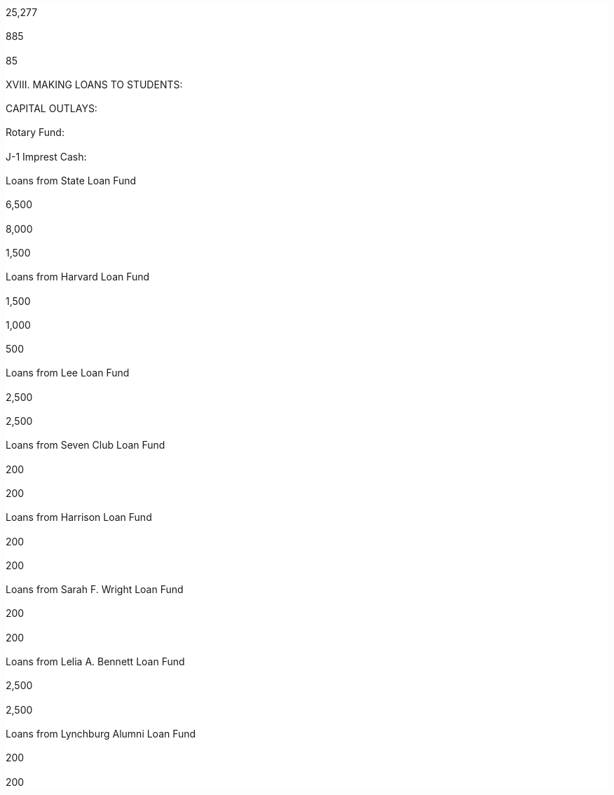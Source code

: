 25,277

885

85

XVIII. MAKING LOANS TO STUDENTS:

CAPITAL OUTLAYS:

Rotary Fund:

J-1 Imprest Cash:

Loans from State Loan Fund

6,500

8,000

1,500

Loans from Harvard Loan Fund

1,500

1,000

500

Loans from Lee Loan Fund

2,500

2,500

Loans from Seven Club Loan Fund

200

200

Loans from Harrison Loan Fund

200

200

Loans from Sarah F. Wright Loan Fund

200

200

Loans from Lelia A. Bennett Loan Fund

2,500

2,500

Loans from Lynchburg Alumni Loan Fund

200

200

